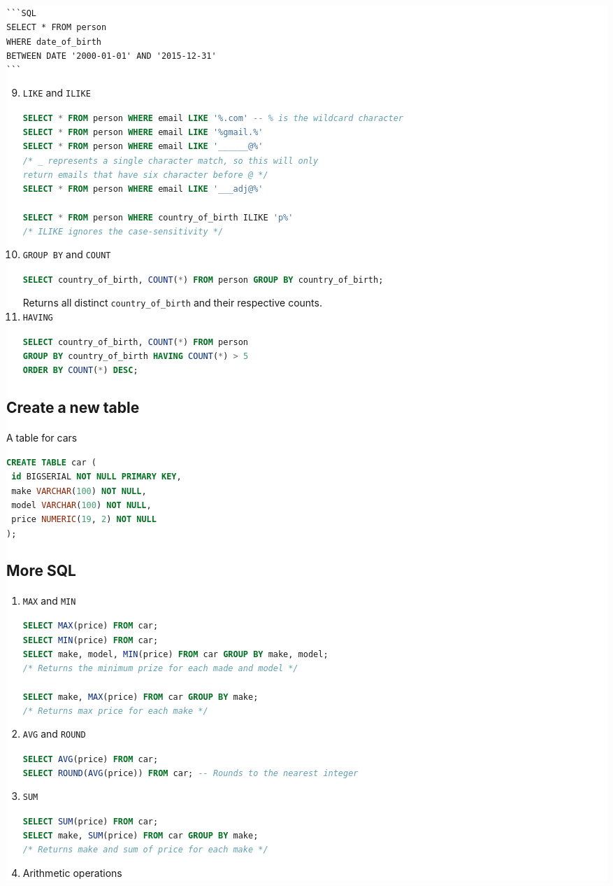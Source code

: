 	```SQL
	SELECT * FROM person
	WHERE date_of_birth
	BETWEEN DATE '2000-01-01' AND '2015-12-31'
	```
9. `LIKE` and `ILIKE`
	```SQL
	SELECT * FROM person WHERE email LIKE '%.com' -- % is the wildcard character
	SELECT * FROM person WHERE email LIKE '%gmail.%'
	SELECT * FROM person WHERE email LIKE '______@%' 
	/* _ represents a single character match, so this will only 
	return emails that have six character before @ */
	SELECT * FROM person WHERE email LIKE '___adj@%'
	
	SELECT * FROM person WHERE country_of_birth ILIKE 'p%'
	/* ILIKE ignores the case-sensitivity */
	```
10. `GROUP BY` and `COUNT`
	```SQL
	SELECT country_of_birth, COUNT(*) FROM person GROUP BY country_of_birth;
	```
	Returns all distinct `country_of_birth` and their respective counts.
11. `HAVING`
	```SQL
	SELECT country_of_birth, COUNT(*) FROM person 
	GROUP BY country_of_birth HAVING COUNT(*) > 5
	ORDER BY COUNT(*) DESC;
	```

## Create a new table
A table for cars

```SQL
CREATE TABLE car (
 id BIGSERIAL NOT NULL PRIMARY KEY,
 make VARCHAR(100) NOT NULL,
 model VARCHAR(100) NOT NULL,
 price NUMERIC(19, 2) NOT NULL
);
```

## More SQL
1. `MAX` and `MIN`
	```SQL
	SELECT MAX(price) FROM car;
	SELECT MIN(price) FROM car;
	SELECT make, model, MIN(price) FROM car GROUP BY make, model;
	/* Returns the minimum prize for each made and model */

	SELECT make, MAX(price) FROM car GROUP BY make;
	/* Returns max price for each make */
	```
2. `AVG` and `ROUND`
	```SQL
	SELECT AVG(price) FROM car;
	SELECT ROUND(AVG(price)) FROM car; -- Rounds to the nearest integer
	```
3. `SUM`
	```SQL
	SELECT SUM(price) FROM car;
	SELECT make, SUM(price) FROM car GROUP BY make;
	/* Returns make and sum of price for each make */
	```
4. Arithmetic operations